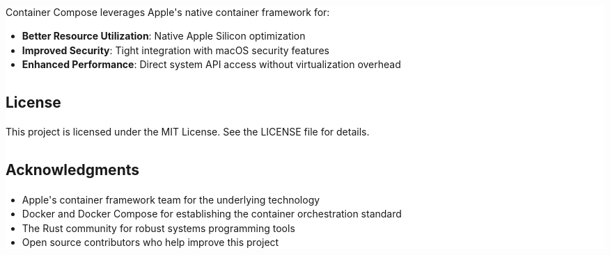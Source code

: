 Container Compose leverages Apple's native container framework for:
- **Better Resource Utilization**: Native Apple Silicon optimization
- **Improved Security**: Tight integration with macOS security features
- **Enhanced Performance**: Direct system API access without virtualization overhead

## License

This project is licensed under the MIT License. See the LICENSE file for details.

## Acknowledgments

- Apple's container framework team for the underlying technology
- Docker and Docker Compose for establishing the container orchestration standard
- The Rust community for robust systems programming tools
- Open source contributors who help improve this project